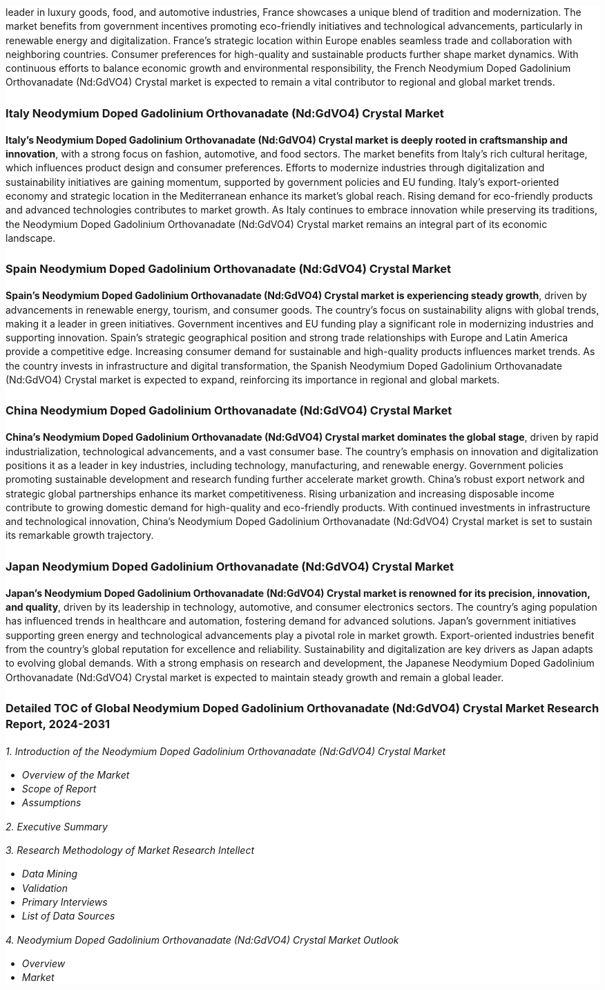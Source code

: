 leader in luxury goods, food, and automotive industries, France showcases a unique blend of tradition and modernization. The market benefits from government incentives promoting eco-friendly initiatives and technological advancements, particularly in renewable energy and digitalization. France&rsquo;s strategic location within Europe enables seamless trade and collaboration with neighboring countries. Consumer preferences for high-quality and sustainable products further shape market dynamics. With continuous efforts to balance economic growth and environmental responsibility, the French Neodymium Doped Gadolinium Orthovanadate (Nd:GdVO4) Crystal market is expected to remain a vital contributor to regional and global market trends.</p><h3><strong>Italy Neodymium Doped Gadolinium Orthovanadate (Nd:GdVO4) Crystal Market</strong></h3><p><strong>Italy&rsquo;s Neodymium Doped Gadolinium Orthovanadate (Nd:GdVO4) Crystal market is deeply rooted in craftsmanship and innovation</strong>, with a strong focus on fashion, automotive, and food sectors. The market benefits from Italy&rsquo;s rich cultural heritage, which influences product design and consumer preferences. Efforts to modernize industries through digitalization and sustainability initiatives are gaining momentum, supported by government policies and EU funding. Italy&rsquo;s export-oriented economy and strategic location in the Mediterranean enhance its market&rsquo;s global reach. Rising demand for eco-friendly products and advanced technologies contributes to market growth. As Italy continues to embrace innovation while preserving its traditions, the Neodymium Doped Gadolinium Orthovanadate (Nd:GdVO4) Crystal market remains an integral part of its economic landscape.</p><h3><strong>Spain Neodymium Doped Gadolinium Orthovanadate (Nd:GdVO4) Crystal Market</strong></h3><p><strong>Spain&rsquo;s Neodymium Doped Gadolinium Orthovanadate (Nd:GdVO4) Crystal market is experiencing steady growth</strong>, driven by advancements in renewable energy, tourism, and consumer goods. The country&rsquo;s focus on sustainability aligns with global trends, making it a leader in green initiatives. Government incentives and EU funding play a significant role in modernizing industries and supporting innovation. Spain&rsquo;s strategic geographical position and strong trade relationships with Europe and Latin America provide a competitive edge. Increasing consumer demand for sustainable and high-quality products influences market trends. As the country invests in infrastructure and digital transformation, the Spanish Neodymium Doped Gadolinium Orthovanadate (Nd:GdVO4) Crystal market is expected to expand, reinforcing its importance in regional and global markets.</p><h3><strong>China Neodymium Doped Gadolinium Orthovanadate (Nd:GdVO4) Crystal Market</strong></h3><p><strong>China&rsquo;s Neodymium Doped Gadolinium Orthovanadate (Nd:GdVO4) Crystal market dominates the global stage</strong>, driven by rapid industrialization, technological advancements, and a vast consumer base. The country&rsquo;s emphasis on innovation and digitalization positions it as a leader in key industries, including technology, manufacturing, and renewable energy. Government policies promoting sustainable development and research funding further accelerate market growth. China&rsquo;s robust export network and strategic global partnerships enhance its market competitiveness. Rising urbanization and increasing disposable income contribute to growing domestic demand for high-quality and eco-friendly products. With continued investments in infrastructure and technological innovation, China&rsquo;s Neodymium Doped Gadolinium Orthovanadate (Nd:GdVO4) Crystal market is set to sustain its remarkable growth trajectory.</p><h3><strong>Japan Neodymium Doped Gadolinium Orthovanadate (Nd:GdVO4) Crystal Market</strong></h3><p><strong>Japan&rsquo;s Neodymium Doped Gadolinium Orthovanadate (Nd:GdVO4) Crystal market is renowned for its precision, innovation, and quality</strong>, driven by its leadership in technology, automotive, and consumer electronics sectors. The country&rsquo;s aging population has influenced trends in healthcare and automation, fostering demand for advanced solutions. Japan&rsquo;s government initiatives supporting green energy and technological advancements play a pivotal role in market growth. Export-oriented industries benefit from the country&rsquo;s global reputation for excellence and reliability. Sustainability and digitalization are key drivers as Japan adapts to evolving global demands. With a strong emphasis on research and development, the Japanese Neodymium Doped Gadolinium Orthovanadate (Nd:GdVO4) Crystal market is expected to maintain steady growth and remain a global leader.</p><h3><span class="">Detailed TOC of Global Neodymium Doped Gadolinium Orthovanadate (Nd:GdVO4) Crystal Market Research Report, 2024-2031</span></h3><p><em><span class="font-[700]">1. Introduction of the Neodymium Doped Gadolinium Orthovanadate (Nd:GdVO4) Crystal Market</span></em></p><ul><li><em><span class="">Overview of the Market</span></em></li><li><em><span class="">Scope of Report</span></em></li><li><em><span class="">Assumptions</span></em></li></ul><p><em><span class="font-[700]">2. Executive Summary</span></em></p><p><em><span class="font-[700]">3. Research Methodology of Market Research Intellect</span></em></p><ul><li><em><span class="">Data Mining</span></em></li><li><em><span class="">Validation</span></em></li><li><em><span class="">Primary Interviews</span></em></li><li><em><span class="">List of Data Sources</span></em></li></ul><p><em><span class="font-[700]">4. Neodymium Doped Gadolinium Orthovanadate (Nd:GdVO4) Crystal Market Outlook</span></em></p><ul><li><em><span class="">Overview</span></em></li><li><em><span class="">Market